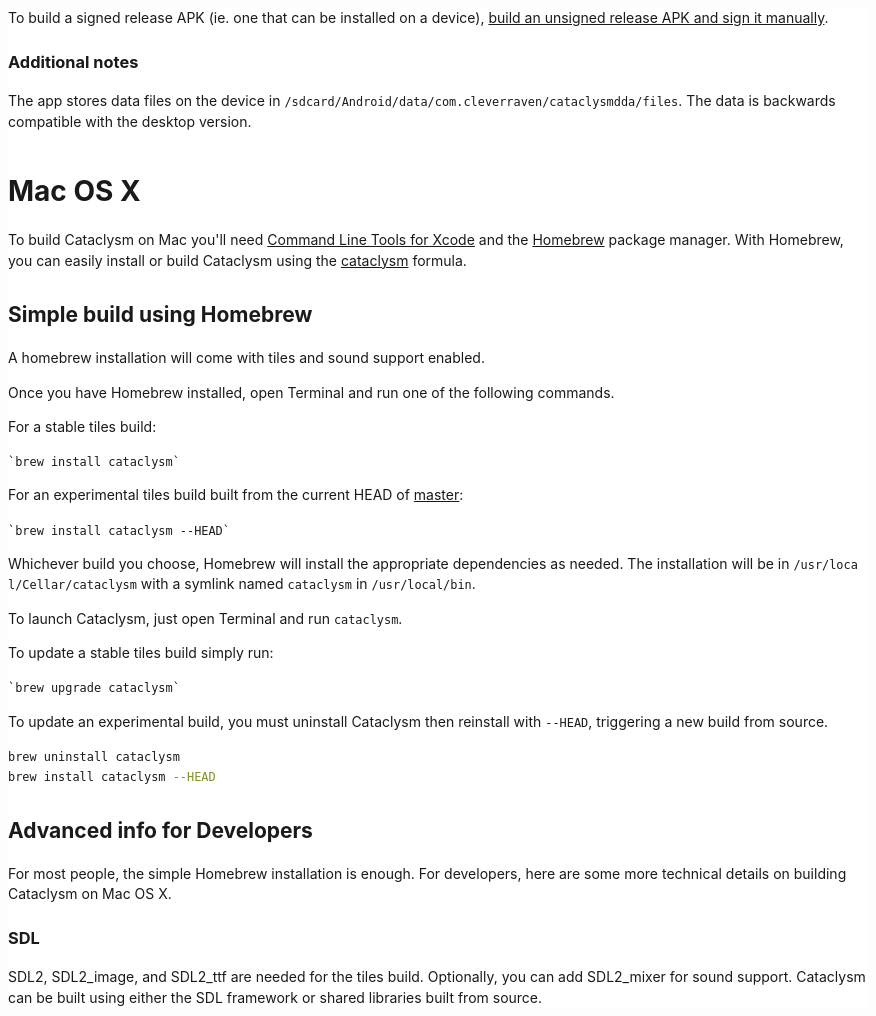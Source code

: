 To build a signed release APK (ie. one that can be installed on a device), [build an unsigned release APK and sign it manually](https://developer.android.com/studio/publish/app-signing#signing-manually).

### Additional notes

The app stores data files on the device in `/sdcard/Android/data/com.cleverraven/cataclysmdda/files`. The data is backwards compatible with the desktop version.

# Mac OS X

To build Cataclysm on Mac you'll need [Command Line Tools for Xcode](https://developer.apple.com/downloads/) and the [Homebrew](http://brew.sh) package manager. With Homebrew, you can easily install or build Cataclysm using the [cataclysm](https://formulae.brew.sh/formula/cataclysm) formula.

## Simple build using Homebrew

A homebrew installation will come with tiles and sound support enabled.

Once you have Homebrew installed, open Terminal and run one of the following commands.

For a stable tiles build:

    `brew install cataclysm`

For an experimental tiles build built from the current HEAD of [master](https://github.com/CleverRaven/Cataclysm-DDA/tree/master/):

    `brew install cataclysm --HEAD`

Whichever build you choose, Homebrew will install the appropriate dependencies as needed. The installation will be in `/usr/local/Cellar/cataclysm` with a symlink named `cataclysm` in `/usr/local/bin`.

To launch Cataclysm, just open Terminal and run `cataclysm`.

To update a stable tiles build simply run:

    `brew upgrade cataclysm`

To update an experimental build, you must uninstall Cataclysm then reinstall with `--HEAD`, triggering a new build from source.

```bash
brew uninstall cataclysm
brew install cataclysm --HEAD
```

## Advanced info for Developers

For most people, the simple Homebrew installation is enough. For developers, here are some more technical details on building Cataclysm on Mac OS X.

### SDL

SDL2, SDL2_image, and SDL2_ttf are needed for the tiles build. Optionally, you can add SDL2_mixer for sound support. Cataclysm can be built using either the SDL framework or shared libraries built from source.
